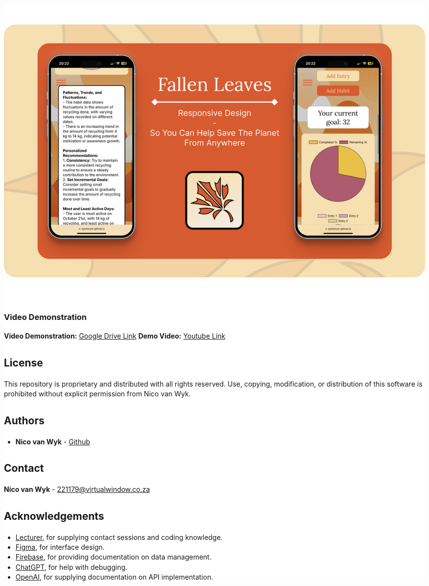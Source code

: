 <img src="fallen-leaves/readmeAssets/mockups/Poster2.png" alt="Poster" style="height: 600px"/>

<br>


### Video Demonstration
**Video Demonstration:** <a href="https://drive.google.com/drive/folders/1mlqiFTQRIYItin67QLQkBOuZwRfMbBLK?usp=sharing">Google Drive Link</a>
**Demo Video:** <a href="https://youtu.be/i3ciczWsOGw">Youtube Link</a>


## License
This repository is proprietary and distributed with all rights reserved. Use, copying, modification, or distribution of this software is prohibited without explicit permission from Nico van Wyk. 


## Authors
* **Nico van Wyk** - [Github](https://github.com/Pantonym)


## Contact
**Nico van Wyk** - [221179@virtualwindow.co.za](mailto:221179@virtualwindow.co.za)



## Acknowledgements
* [Lecturer](https://github.com/ArmandPretorius), for supplying contact sessions and coding knowledge.
* [Figma](https://www.figma.com/), for interface design.
* [Firebase](https://firebase.google.com/docs/firestore/), for providing documentation on data management.
* [ChatGPT](https://chatgpt.com), for help with debugging.
* [OpenAI](https://openai.com), for supplying documentation on API implementation.
